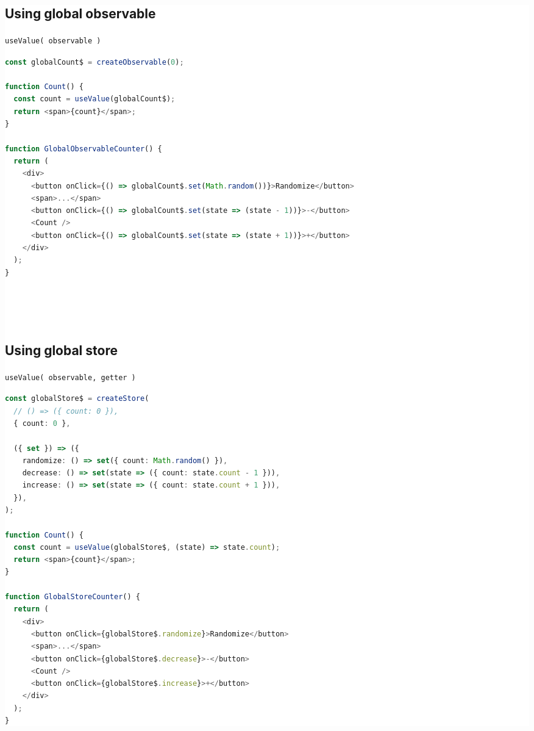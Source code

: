 ## Using global observable
`useValue( observable )`

```typescript jsx
const globalCount$ = createObservable(0);

function Count() {
  const count = useValue(globalCount$);
  return <span>{count}</span>;
}

function GlobalObservableCounter() {
  return (
    <div>
      <button onClick={() => globalCount$.set(Math.random())}>Randomize</button>
      <span>...</span>
      <button onClick={() => globalCount$.set(state => (state - 1))}>-</button>
      <Count />
      <button onClick={() => globalCount$.set(state => (state + 1))}>+</button>
    </div>
  );
}
```

&nbsp;\
&nbsp;\
&nbsp;

## Using global store
`useValue( observable, getter )`

```typescript jsx
const globalStore$ = createStore(
  // () => ({ count: 0 }),
  { count: 0 },

  ({ set }) => ({
    randomize: () => set({ count: Math.random() }),
    decrease: () => set(state => ({ count: state.count - 1 })),
    increase: () => set(state => ({ count: state.count + 1 })),
  }),
);

function Count() {
  const count = useValue(globalStore$, (state) => state.count);
  return <span>{count}</span>;
}

function GlobalStoreCounter() {
  return (
    <div>
      <button onClick={globalStore$.randomize}>Randomize</button>
      <span>...</span>
      <button onClick={globalStore$.decrease}>-</button>
      <Count />
      <button onClick={globalStore$.increase}>+</button>
    </div>
  );
}
```
